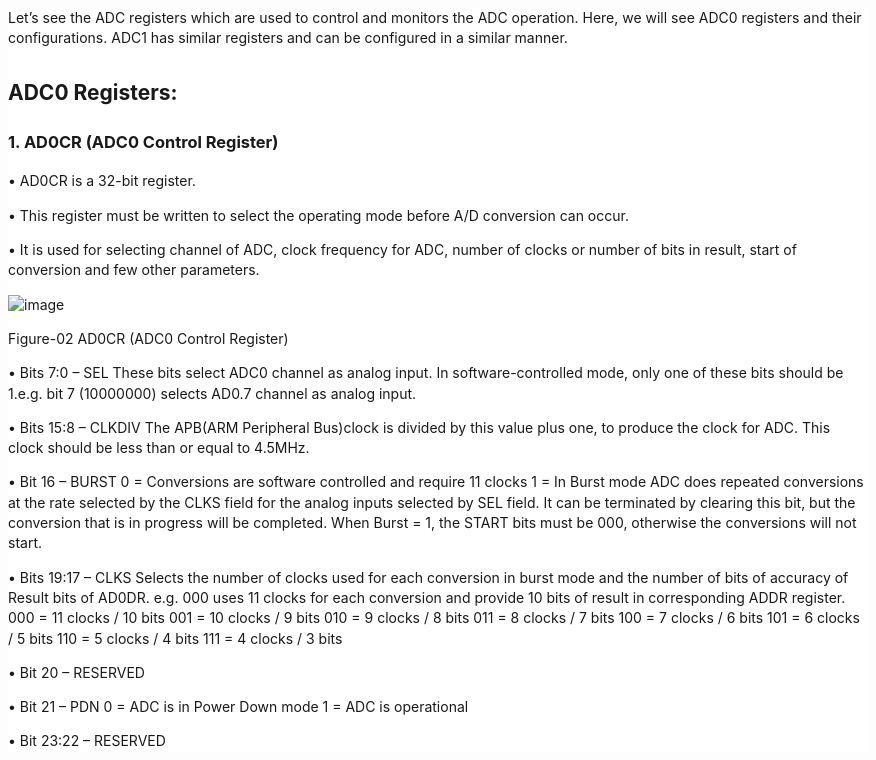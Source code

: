 Let’s see the ADC registers which are used to control and monitors the ADC operation.
Here, we will see ADC0 registers and their configurations. ADC1 has similar registers and can be configured in a similar manner.
 
## ADC0 Registers:

### 1.  AD0CR (ADC0 Control Register)

•	AD0CR is a 32-bit register.

•	This register must be written to select the operating mode before A/D conversion can occur.

•	It is used for selecting channel of ADC, clock frequency for ADC, number of clocks or number of bits in result, start of conversion and few other parameters.
 
 ![image](https://user-images.githubusercontent.com/36288975/198947597-f7dfb87b-3dea-4b93-a0cd-dc214762f354.png)

 Figure-02 AD0CR (ADC0 Control Register)

•	Bits 7:0 – SEL
These bits select ADC0 channel as analog input. In software-controlled mode, only one of these bits should be 1.e.g. bit 7 (10000000) selects AD0.7 channel as analog input.

•	Bits 15:8 – CLKDIV
The APB(ARM Peripheral Bus)clock is divided by this value plus one, to produce the clock for ADC.
This clock should be less than or equal to 4.5MHz.

•	Bit 16 – BURST
0 = Conversions are software controlled and require 11 clocks
1 = In Burst mode ADC does repeated conversions at the rate selected by the CLKS field for the analog inputs selected by SEL field. It can be terminated by clearing this bit, but the conversion that is in progress will be completed.
When Burst = 1, the START bits must be 000, otherwise the conversions will not start.

•	Bits 19:17 – CLKS
Selects the number of clocks used for each conversion in burst mode and the number of bits of accuracy of Result bits of AD0DR.
e.g. 000 uses 11 clocks for each conversion and provide 10 bits of result in corresponding ADDR register.
000 = 11 clocks / 10 bits
001 = 10 clocks / 9 bits
010 = 9 clocks / 8 bits
011 = 8 clocks / 7 bits
100 = 7 clocks / 6 bits
101 = 6 clocks / 5 bits
110 = 5 clocks / 4 bits
111 = 4 clocks / 3 bits

•	Bit 20 – RESERVED

•	Bit 21 – PDN
0 = ADC is in Power Down mode
1 = ADC is operational

•	Bit 23:22 – RESERVED
